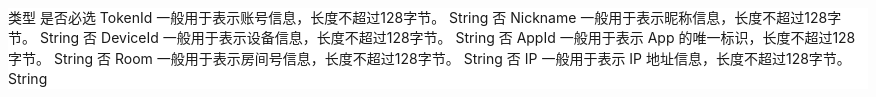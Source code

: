 <td rowspan="1" colSpan="1" style="background-color:#F3F5F9">类型</td>

<td rowspan="1" colSpan="1" style="background-color:#F3F5F9">是否必选</td>
</tr>

<tr>
<td rowspan="1" colSpan="1" >TokenId</td>

<td rowspan="1" colSpan="1" >一般用于表示账号信息，长度不超过128字节。</td>

<td rowspan="1" colSpan="1" >String</td>

<td rowspan="1" colSpan="1" >否</td>
</tr>

<tr>
<td rowspan="1" colSpan="1" >Nickname</td>

<td rowspan="1" colSpan="1" >一般用于表示昵称信息，长度不超过128字节。</td>

<td rowspan="1" colSpan="1" >String</td>

<td rowspan="1" colSpan="1" >否</td>
</tr>

<tr>
<td rowspan="1" colSpan="1" >DeviceId</td>

<td rowspan="1" colSpan="1" >一般用于表示设备信息，长度不超过128字节。</td>

<td rowspan="1" colSpan="1" >String</td>

<td rowspan="1" colSpan="1" >否</td>
</tr>

<tr>
<td rowspan="1" colSpan="1" >AppId</td>

<td rowspan="1" colSpan="1" >一般用于表示 App 的唯一标识，长度不超过128字节。</td>

<td rowspan="1" colSpan="1" >String</td>

<td rowspan="1" colSpan="1" >否</td>
</tr>

<tr>
<td rowspan="1" colSpan="1" >Room</td>

<td rowspan="1" colSpan="1" >一般用于表示房间号信息，长度不超过128字节。</td>

<td rowspan="1" colSpan="1" >String</td>

<td rowspan="1" colSpan="1" >否</td>
</tr>

<tr>
<td rowspan="1" colSpan="1" >IP</td>

<td rowspan="1" colSpan="1" >一般用于表示 IP 地址信息，长度不超过128字节。</td>

<td rowspan="1" colSpan="1" >String</td>
